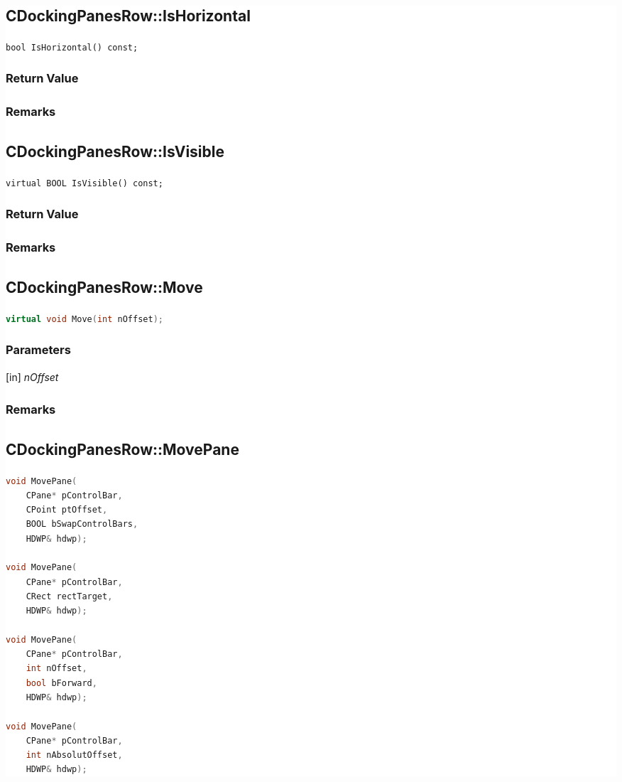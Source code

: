 ## <a name="ishorizontal"></a> CDockingPanesRow::IsHorizontal

```
bool IsHorizontal() const;
```

### Return Value

### Remarks

## <a name="isvisible"></a> CDockingPanesRow::IsVisible

```
virtual BOOL IsVisible() const;
```

### Return Value

### Remarks

## <a name="move"></a> CDockingPanesRow::Move

```cpp
virtual void Move(int nOffset);
```

### Parameters

[in] *nOffset*<br/>

### Remarks

## <a name="movepane"></a> CDockingPanesRow::MovePane

```cpp
void MovePane(
    CPane* pControlBar,
    CPoint ptOffset,
    BOOL bSwapControlBars,
    HDWP& hdwp);

void MovePane(
    CPane* pControlBar,
    CRect rectTarget,
    HDWP& hdwp);

void MovePane(
    CPane* pControlBar,
    int nOffset,
    bool bForward,
    HDWP& hdwp);

void MovePane(
    CPane* pControlBar,
    int nAbsolutOffset,
    HDWP& hdwp);
```
